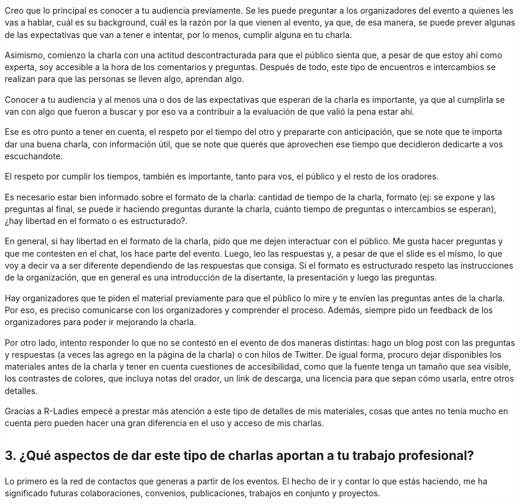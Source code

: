 Creo que lo principal es conocer a tu audiencia previamente. Se les puede preguntar a los organizadores del evento a quienes les vas a hablar, cuál es su background, cuál es la razón por la que vienen al evento, ya que, de esa manera, se puede prever algunas de las expectativas que van a tener e intentar, por lo menos, cumplir alguna en tu charla.

Asimismo, comienzo la charla con una actitud descontracturada para que el público sienta que, a pesar de que estoy ahí como experta, soy accesible a la hora de los comentarios y preguntas. Después de todo, este tipo de encuentros e intercambios se realizan para que las personas se lleven algo, aprendan algo.

Conocer a tu audiencia y al menos una o dos de las expectativas que esperan de la charla es importante, ya que al cumplirla se van con algo que fueron a buscar y por eso va a contribuir a la evaluación de que valió la pena estar ahí.

Ese es otro punto a tener en cuenta, el respeto por el tiempo del otro y prepararte con anticipación, que se note que te importa dar una buena charla, con información útil, que se note que querés que aprovechen ese tiempo que decidieron dedicarte a vos escuchandote.

El respeto por cumplir los tiempos, también es importante, tanto para vos, el público y el resto de los oradores.

Es necesario estar bien informado sobre el formato de la charla:  cantidad de tiempo de la charla, formato (ej: se expone y las preguntas al final, se puede ir haciendo preguntas durante la charla, cuánto tiempo de preguntas o intercambios se esperan), ¿hay libertad en el formato o es estructurado?.

En general, si hay libertad en el formato de la charla, pido que me dejen interactuar con el público. Me gusta hacer preguntas y que me contesten en el chat, los hace parte del evento. Luego, leo las respuestas y, a pesar de que el slide es el mismo, lo que voy a decir va a ser diferente dependiendo de las respuestas que consiga. Si el formato es estructurado respeto las instrucciones de la organización, que en general es una introducción de la disertante, la presentación y luego las preguntas.

Hay organizadores que te piden el material previamente para que el público lo mire y te envíen las preguntas antes de la charla. Por eso, es preciso comunicarse con los organizadores y comprender el proceso. Además, siempre pido un feedback de los organizadores para poder ir mejorando la charla.

Por otro lado, intento responder lo que no se contestó en el evento de dos maneras distintas: hago un blog post con las preguntas y respuestas (a veces las agrego en la página de la charla) o con hilos de Twitter. De igual forma, procuro dejar disponibles los materiales antes de la charla y tener en cuenta cuestiones de accesibilidad, como que la fuente tenga un tamaño que sea visible, los contrastes de colores, que incluya notas del orador, un link de descarga, una licencia para que sepan cómo usarla, entre otros detalles.

Gracias a  R-Ladies empecé a prestar más atención a este tipo de detalles de mis materiales, cosas que antes no tenía mucho en cuenta pero pueden hacer una gran diferencia en el uso y acceso de mis charlas.

 ## 3. ¿Qué aspectos de dar este tipo de charlas aportan a tu trabajo profesional?

Lo primero es la red de contactos que generas a partir de los eventos. El hecho de ir y contar lo que estás haciendo, me ha significado futuras colaboraciones, convenios, publicaciones, trabajos en conjunto y proyectos.
